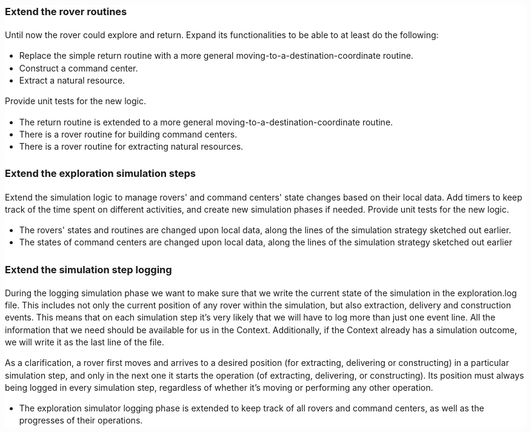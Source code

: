 ### Extend the rover routines

Until now the rover could explore and return. Expand its functionalities to be able to at least do the following:

* Replace the simple return routine with a more general moving-to-a-destination-coordinate routine.
* Construct a command center.
* Extract a natural resource.

Provide unit tests for the new logic.

* The return routine is extended to a more general moving-to-a-destination-coordinate routine.
* There is a rover routine for building command centers.
* There is a rover routine for extracting natural resources.

### Extend the exploration simulation steps

Extend the simulation logic to manage rovers' and command centers' state changes based on their local data. Add timers
to keep track of the time spent on different activities, and create new simulation phases if needed. Provide unit tests
for the new logic.

* The rovers' states and routines are changed upon local data, along the lines of the simulation strategy sketched out
  earlier.
* The states of command centers are changed upon local data, along the lines of the simulation strategy sketched out
  earlier

### Extend the simulation step logging

During the logging simulation phase we want to make sure that we write the current state of the simulation in the
exploration.log file. This includes not only the current position of any rover within the simulation, but also
extraction, delivery and construction events. This means that on each simulation step it’s very likely that we will have
to log more than just one event line. All the information that we need should be available for us in the Context.
Additionally, if the Context already has a simulation outcome, we will write it as the last line of the file.

As a clarification, a rover first moves and arrives to a desired position (for extracting, delivering or constructing)
in a particular simulation step, and only in the next one it starts the operation (of extracting, delivering, or
constructing). Its position must always being logged in every simulation step, regardless of whether it’s moving or
performing any other operation.

* The exploration simulator logging phase is extended to keep track of all rovers and command centers, as well as the
  progresses of their operations.
